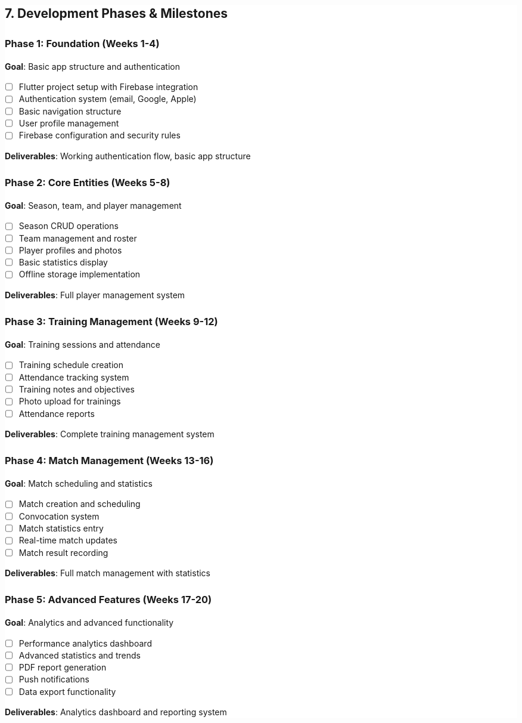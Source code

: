 ## 7. Development Phases & Milestones

### Phase 1: Foundation (Weeks 1-4)
**Goal**: Basic app structure and authentication
- [ ] Flutter project setup with Firebase integration
- [ ] Authentication system (email, Google, Apple)
- [ ] Basic navigation structure
- [ ] User profile management
- [ ] Firebase configuration and security rules

**Deliverables**: Working authentication flow, basic app structure

### Phase 2: Core Entities (Weeks 5-8)
**Goal**: Season, team, and player management
- [ ] Season CRUD operations
- [ ] Team management and roster
- [ ] Player profiles and photos
- [ ] Basic statistics display
- [ ] Offline storage implementation

**Deliverables**: Full player management system

### Phase 3: Training Management (Weeks 9-12)
**Goal**: Training sessions and attendance
- [ ] Training schedule creation
- [ ] Attendance tracking system
- [ ] Training notes and objectives
- [ ] Photo upload for trainings
- [ ] Attendance reports

**Deliverables**: Complete training management system

### Phase 4: Match Management (Weeks 13-16)
**Goal**: Match scheduling and statistics
- [ ] Match creation and scheduling
- [ ] Convocation system
- [ ] Match statistics entry
- [ ] Real-time match updates
- [ ] Match result recording

**Deliverables**: Full match management with statistics

### Phase 5: Advanced Features (Weeks 17-20)
**Goal**: Analytics and advanced functionality
- [ ] Performance analytics dashboard
- [ ] Advanced statistics and trends
- [ ] PDF report generation
- [ ] Push notifications
- [ ] Data export functionality

**Deliverables**: Analytics dashboard and reporting system
